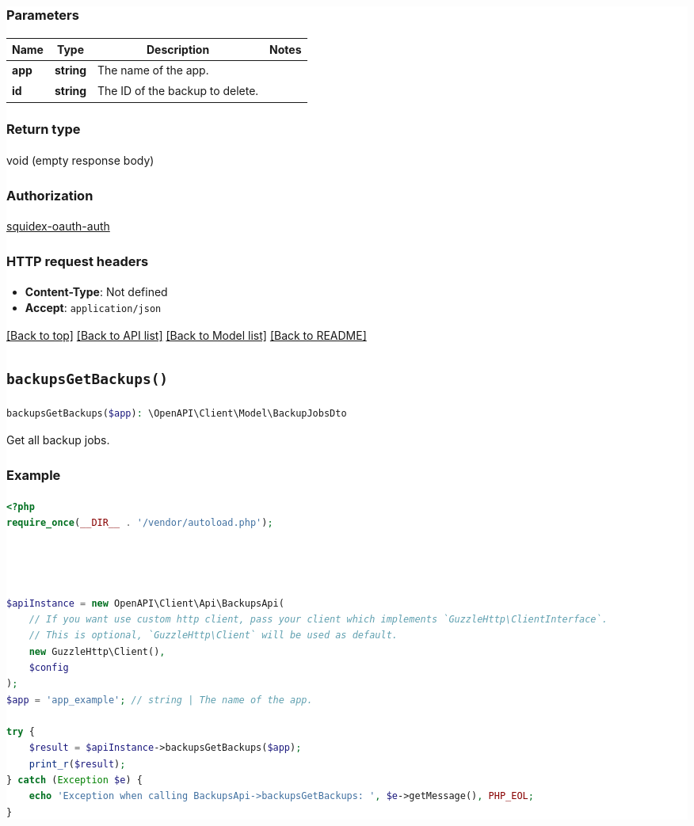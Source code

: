 ### Parameters

| Name | Type | Description  | Notes |
| ------------- | ------------- | ------------- | ------------- |
| **app** | **string**| The name of the app. | |
| **id** | **string**| The ID of the backup to delete. | |

### Return type

void (empty response body)

### Authorization

[squidex-oauth-auth](../../README.md#squidex-oauth-auth)

### HTTP request headers

- **Content-Type**: Not defined
- **Accept**: `application/json`

[[Back to top]](#) [[Back to API list]](../../README.md#endpoints)
[[Back to Model list]](../../README.md#models)
[[Back to README]](../../README.md)

## `backupsGetBackups()`

```php
backupsGetBackups($app): \OpenAPI\Client\Model\BackupJobsDto
```

Get all backup jobs.

### Example

```php
<?php
require_once(__DIR__ . '/vendor/autoload.php');




$apiInstance = new OpenAPI\Client\Api\BackupsApi(
    // If you want use custom http client, pass your client which implements `GuzzleHttp\ClientInterface`.
    // This is optional, `GuzzleHttp\Client` will be used as default.
    new GuzzleHttp\Client(),
    $config
);
$app = 'app_example'; // string | The name of the app.

try {
    $result = $apiInstance->backupsGetBackups($app);
    print_r($result);
} catch (Exception $e) {
    echo 'Exception when calling BackupsApi->backupsGetBackups: ', $e->getMessage(), PHP_EOL;
}
```
